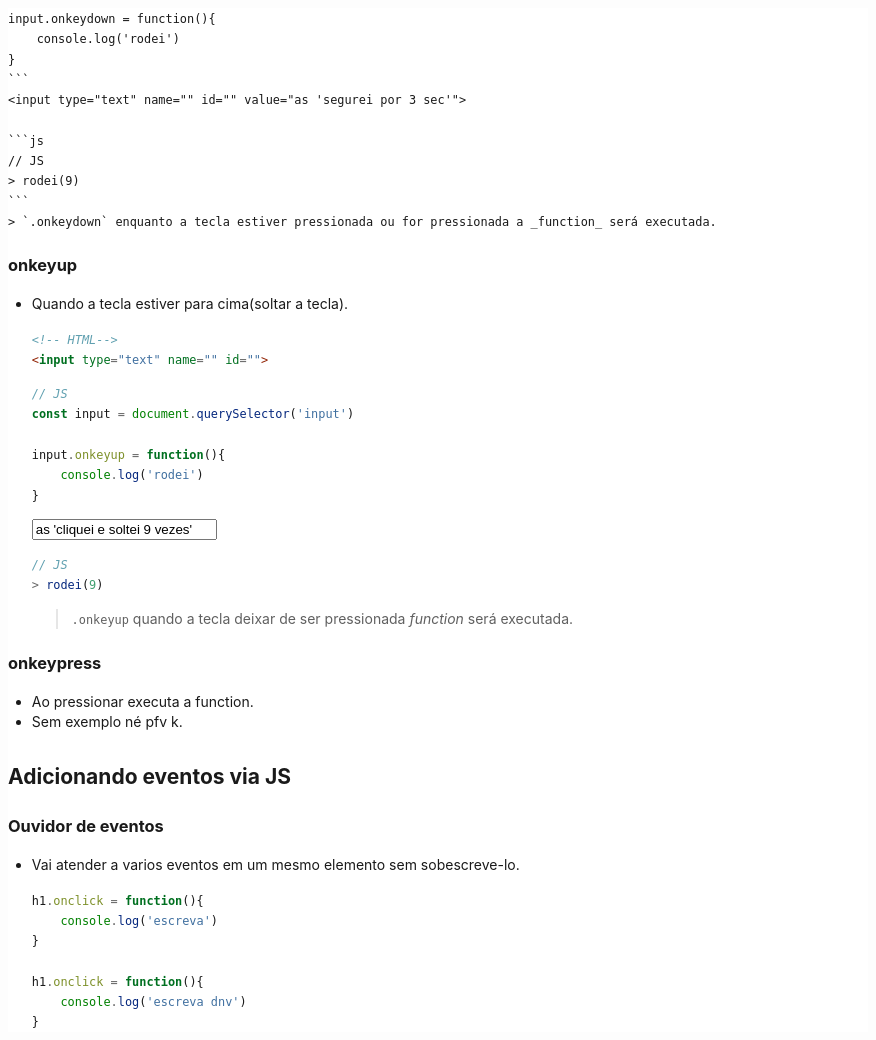	input.onkeydown = function(){
		console.log('rodei')
	}
	```
	<input type="text" name="" id="" value="as 'segurei por 3 sec'">

	```js
	// JS
	> rodei(9)
	```
	> `.onkeydown` enquanto a tecla estiver pressionada ou for pressionada a _function_ será executada.

### onkeyup
- Quando a tecla estiver para cima(soltar a tecla).

	```html
	<!-- HTML-->
	<input type="text" name="" id="">
	```
	```js
	// JS
	const input = document.querySelector('input')

	input.onkeyup = function(){
		console.log('rodei')
	}
	```
	<input type="text" name="" id="" value="as 'cliquei e soltei 9 vezes'">

	```js
	// JS
	> rodei(9)
	```
	> `.onkeyup` quando a tecla deixar de ser pressionada _function_ será executada.

### onkeypress
- Ao pressionar executa a function.
- Sem exemplo né pfv k.

## Adicionando eventos via JS

### Ouvidor de eventos
- Vai atender a varios eventos em um mesmo elemento sem sobescreve-lo.

	```js
	h1.onclick = function(){
		console.log('escreva')
	}

	h1.onclick = function(){
		console.log('escreva dnv')
	}
